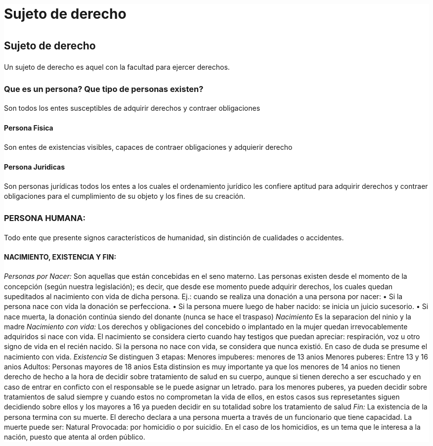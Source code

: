 # Sujeto de derecho




## Sujeto de derecho 
Un sujeto de derecho es aquel con la facultad para ejercer derechos.





### Que es un persona? Que tipo de personas existen?  
Son todos los entes susceptibles de adquirir derechos y contraer obligaciones
#### Persona Fisica
Son entes de existencias visibles, capaces de contraer obligaciones y adquierir derecho
#### Persona Juridicas
Son personas jurídicas todos los entes a los cuales el ordenamiento jurídico les confiere aptitud para adquirir derechos y contraer obligaciones para el cumplimiento de su objeto y los fines de su creación.





### PERSONA HUMANA: 
Todo ente que presente signos característicos de humanidad, sin distinción de cualidades o accidentes.
#### NACIMIENTO, EXISTENCIA Y FIN:
*Personas por Nacer:*
Son aquellas que están concebidas en el seno materno. Las personas existen desde el momento de la concepción (según nuestra legislación); es decir, que desde ese momento puede adquirir derechos, los cuales quedan supeditados al nacimiento con vida de dicha persona. Ej.: cuando se realiza una donación a una persona por nacer:
• Si la persona nace con vida la donación se perfecciona.
• Si la persona muere luego de haber nacido: se inicia un juicio sucesorio.
• Si nace muerta, la donación continúa siendo del donante (nunca se hace el traspaso)
*Nacimiento*
Es la separacion del ninio y la madre
*Nacimiento con vida:*
Los derechos y obligaciones del concebido o implantado en la mujer quedan irrevocablemente adquiridos si nace con vida. El nacimiento se considera cierto cuando hay testigos que puedan apreciar: respiración, voz u otro signo de vida en el recién nacido. Si la persona no nace con vida, se considera que nunca existió. En caso de duda se presume el nacimiento con vida.
*Existencia*
Se distinguen 3 etapas:
Menores impuberes: menores de 13 anios
Menores puberes: Entre 13 y 16 anios
Adultos: Personas mayores de 18 anios
Esta distinsion es muy importante ya que los menores de 14 anios no tienen derecho de hecho a la hora de decidir sobre tratamiento de salud en su cuerpo, aunque si tienen derecho a ser escuchado y en caso de entrar en conficto con el responsable se le puede asignar un letrado. para los menores puberes, ya pueden decidir sobre tratamientos de salud siempre y cuando estos no comprometan la vida de ellos, en estos casos sus represetantes siguen decidiendo sobre ellos y los mayores a 16 ya pueden decidir en su totalidad sobre los tratamiento de salud
*Fin:*
La existencia de la persona termina con su muerte. El derecho declara a una persona muerta a través de un funcionario que tiene capacidad. La muerte puede ser:
Natural
Provocada: por homicidio o por suicidio. En el caso de los homicidios, es un tema que le interesa a la nación, puesto que atenta al orden público.